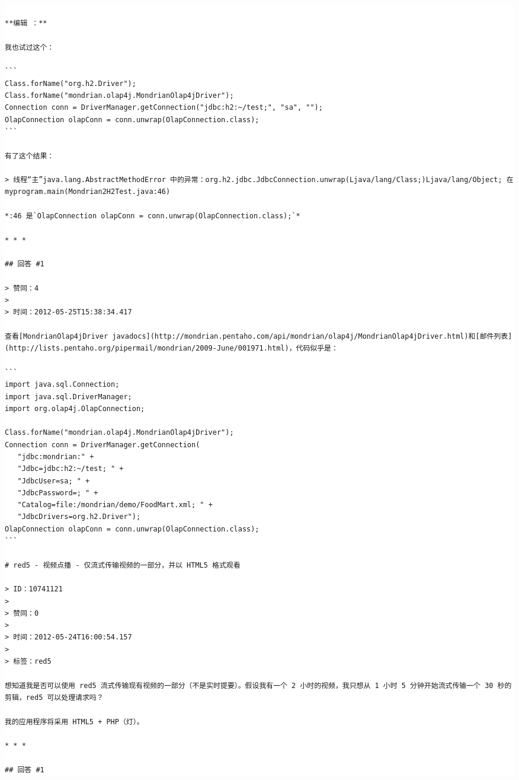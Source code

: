  `````

**编辑 ：**

我也试过这个：

```
Class.forName("org.h2.Driver");
Class.forName("mondrian.olap4j.MondrianOlap4jDriver");
Connection conn = DriverManager.getConnection("jdbc:h2:~/test;", "sa", "");
OlapConnection olapConn = conn.unwrap(OlapConnection.class); 
```

有了这个结果：

> 线程“主”java.lang.AbstractMethodError 中的异常：org.h2.jdbc.JdbcConnection.unwrap(Ljava/lang/Class;)Ljava/lang/Object; 在 myprogram.main(Mondrian2H2Test.java:46)

*:46 是`OlapConnection olapConn = conn.unwrap(OlapConnection.class);`*

* * *

## 回答 #1

> 赞同：4
> 
> 时间：2012-05-25T15:38:34.417

查看[MondrianOlap4jDriver javadocs](http://mondrian.pentaho.com/api/mondrian/olap4j/MondrianOlap4jDriver.html)和[邮件列表](http://lists.pentaho.org/pipermail/mondrian/2009-June/001971.html)，代码似乎是：

```
import java.sql.Connection;
import java.sql.DriverManager;
import org.olap4j.OlapConnection;

Class.forName("mondrian.olap4j.MondrianOlap4jDriver");
Connection conn = DriverManager.getConnection(
    "jdbc:mondrian:" + 
    "Jdbc=jdbc:h2:~/test; " +
    "JdbcUser=sa; " +
    "JdbcPassword=; " +
    "Catalog=file:/mondrian/demo/FoodMart.xml; " +
    "JdbcDrivers=org.h2.Driver");
OlapConnection olapConn = conn.unwrap(OlapConnection.class); 
```

# red5 - 视频点播 - 仅流式传输视频的一部分，并以 HTML5 格式观看

> ID：10741121
> 
> 赞同：0
> 
> 时间：2012-05-24T16:00:54.157
> 
> 标签：red5

想知道我是否可以使用 red5 流式传输现有视频的一部分（不是实时提要）。假设我有一个 2 小时的视频，我只想从 1 小时 5 分钟开始流式传输一个 30 秒的剪辑，red5 可以处理请求吗？

我的应用程序将采用 HTML5 + PHP（灯）。

* * *

## 回答 #1

 `````